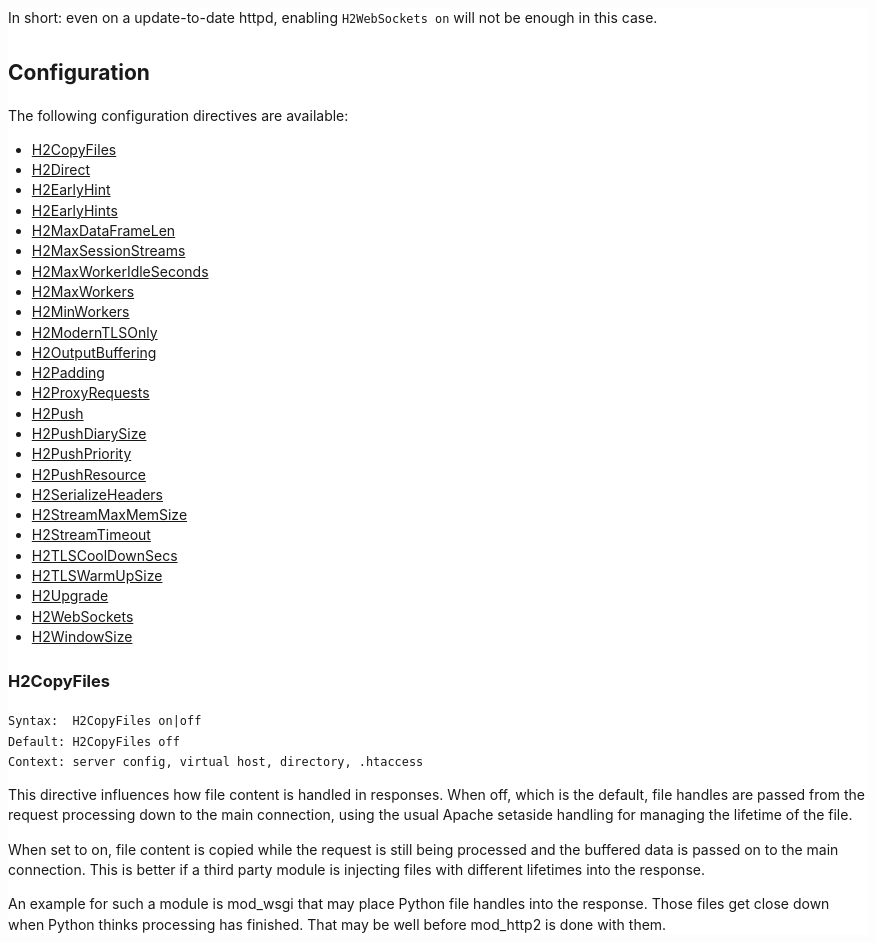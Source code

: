 In short: even on a update-to-date httpd, enabling `H2WebSockets on` will not be enough in this case.

## Configuration

The following configuration directives are available:

  * [H2CopyFiles](#h2copyfiles)
  * [H2Direct](#h2direct)
  * [H2EarlyHint](#h2earlyhint)
  * [H2EarlyHints](#h2earlyhints)
  * [H2MaxDataFrameLen](#h2maxdataframelen)
  * [H2MaxSessionStreams](#h2maxsessionstreams)
  * [H2MaxWorkerIdleSeconds](#h2maxworkeridleseconds)
  * [H2MaxWorkers](#h2maxworkers)
  * [H2MinWorkers](#h2minworkers)
  * [H2ModernTLSOnly](#h2moderntlsonly)
  * [H2OutputBuffering](#h2outputbuffering)
  * [H2Padding](#h2padding)
  * [H2ProxyRequests](#h2proxyrequests)
  * [H2Push](#h2push)
  * [H2PushDiarySize](#h2pushdiarysize)
  * [H2PushPriority](#h2pushpriority)
  * [H2PushResource](#h2pushresource)
  * [H2SerializeHeaders](#h2serializeheaders)
  * [H2StreamMaxMemSize](#h2streammaxmemsize)
  * [H2StreamTimeout](#h2streamtimeout)
  * [H2TLSCoolDownSecs](#h2tlscooldownsecs)
  * [H2TLSWarmUpSize](#h2tlswarmupsize)
  * [H2Upgrade](#h2upgrade)
  * [H2WebSockets](#h2websockets)
  * [H2WindowSize](#h2windowsize)


### H2CopyFiles

```
Syntax:	 H2CopyFiles on|off
Default: H2CopyFiles off
Context: server config, virtual host, directory, .htaccess
```

This directive influences how file content is handled in responses. When off, which is the default, file handles are passed from the request processing down to the main connection, using the usual Apache setaside handling for managing the lifetime of the file.

When set to on, file content is copied while the request is still being processed and the buffered data is passed on to the main connection. This is better if a third party module is injecting files with different lifetimes into the response.

An example for such a module is mod_wsgi that may place Python file handles into the response. Those files get close down when Python thinks processing has finished. That may be well before mod_http2 is done with them.
